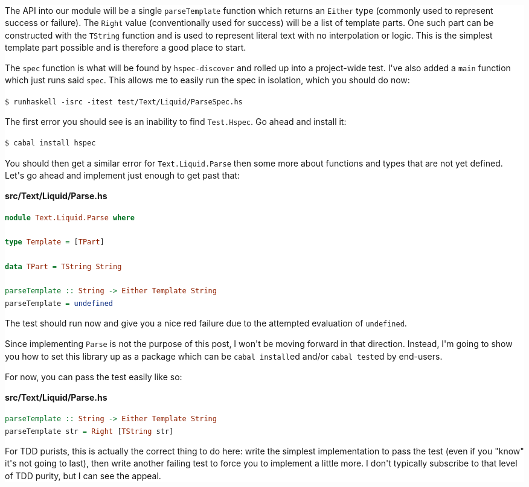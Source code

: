 The API into our module will be a single `parseTemplate` function which 
returns an `Either` type (commonly used to represent success or 
failure). The `Right` value (conventionally used for success) will be a 
list of template parts. One such part can be constructed with the 
`TString` function and is used to represent literal text with no 
interpolation or logic. This is the simplest template part possible and 
is therefore a good place to start.

The `spec` function is what will be found by `hspec-discover` and rolled 
up into a project-wide test. I've also added a `main` function which 
just runs said `spec`. This allows me to easily run the spec in 
isolation, which you should do now:

```
$ runhaskell -isrc -itest test/Text/Liquid/ParseSpec.hs
```

The first error you should see is an inability to find `Test.Hspec`. Go 
ahead and install it:

```
$ cabal install hspec
```

You should then get a similar error for `Text.Liquid.Parse` then some 
more about functions and types that are not yet defined. Let's go ahead 
and implement just enough to get past that:

**src/Text/Liquid/Parse.hs**

```haskell
module Text.Liquid.Parse where

type Template = [TPart]

data TPart = TString String

parseTemplate :: String -> Either Template String
parseTemplate = undefined
```

The test should run now and give you a nice red failure due to the 
attempted evaluation of `undefined`.

Since implementing `Parse` is not the purpose of this post, I won't be 
moving forward in that direction. Instead, I'm going to show you how to 
set this library up as a package which can be `cabal install`ed and/or 
`cabal test`ed by end-users.

For now, you can pass the test easily like so:

**src/Text/Liquid/Parse.hs**

```haskell
parseTemplate :: String -> Either Template String
parseTemplate str = Right [TString str]
```

For TDD purists, this is actually the correct thing to do here: write 
the simplest implementation to pass the test (even if you "know" it's 
not going to last), then write another failing test to force you to 
implement a little more. I don't typically subscribe to that level of 
TDD purity, but I can see the appeal.


[hspec]: http://hspec.github.io/
[bdd]: http://en.wikipedia.org/wiki/Behavior-driven_development
[guard]: https://github.com/guard/guard
[liquid]: https://github.com/pbrisbin/liquid
[template]: http://liquidmarkup.org/
[guard-shell]: https://github.com/guard/guard-shell
[this]: http://www.michaelxavier.net/posts/2013-07-07-Rakefile-for-Developing-Cabal-Projects-in-Haskell.html